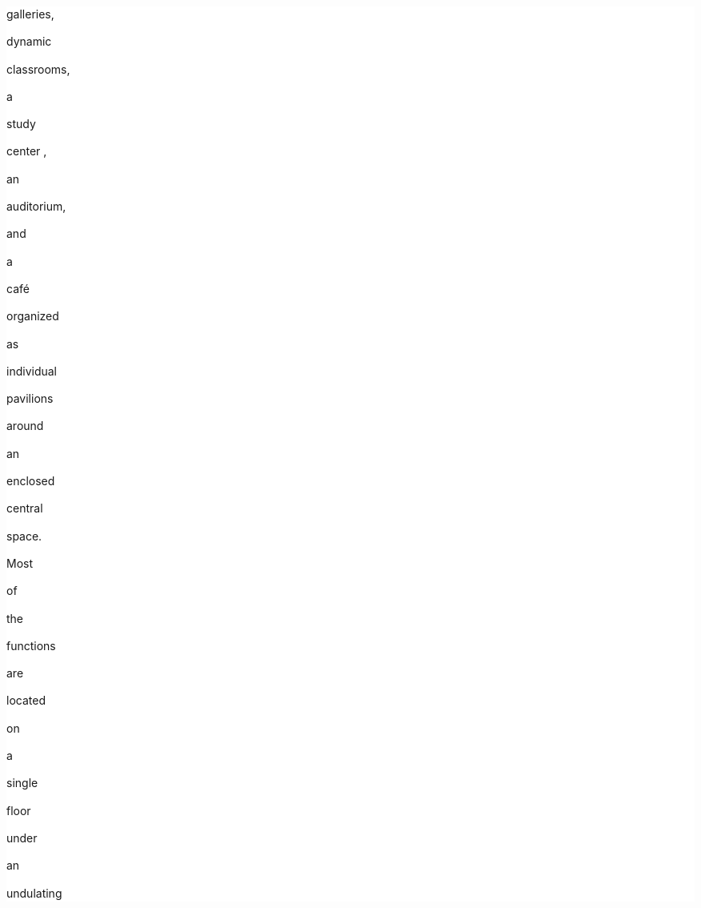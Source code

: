 galleries,
 
dynamic
 
classrooms,
 
a
 
study
 
center ,
 
an
 
auditorium,
 
and
 
a
 
café
 
organized
 
as
 
individual
 
pavilions
 
around
 
an
 
enclosed
 
central
 
space.
 
Most
 
of
 
the
 
functions
 
are
 
located
 
on
 
a
 
single
 
floor
 
under
 
an
 
undulating
 
